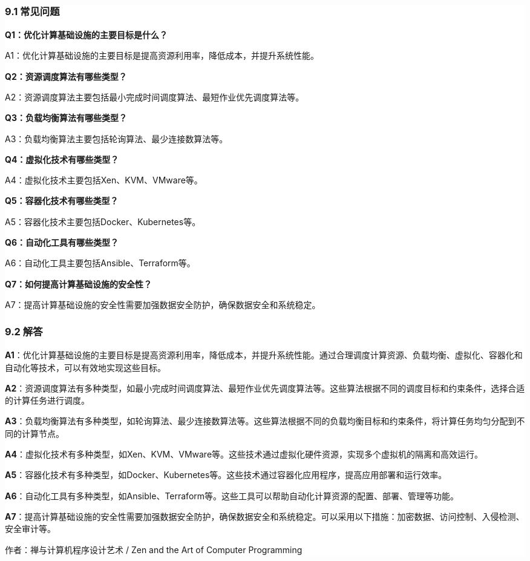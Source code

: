 ### 9.1 常见问题

**Q1：优化计算基础设施的主要目标是什么？**

A1：优化计算基础设施的主要目标是提高资源利用率，降低成本，并提升系统性能。

**Q2：资源调度算法有哪些类型？**

A2：资源调度算法主要包括最小完成时间调度算法、最短作业优先调度算法等。

**Q3：负载均衡算法有哪些类型？**

A3：负载均衡算法主要包括轮询算法、最少连接数算法等。

**Q4：虚拟化技术有哪些类型？**

A4：虚拟化技术主要包括Xen、KVM、VMware等。

**Q5：容器化技术有哪些类型？**

A5：容器化技术主要包括Docker、Kubernetes等。

**Q6：自动化工具有哪些类型？**

A6：自动化工具主要包括Ansible、Terraform等。

**Q7：如何提高计算基础设施的安全性？**

A7：提高计算基础设施的安全性需要加强数据安全防护，确保数据安全和系统稳定。

### 9.2 解答

**A1**：优化计算基础设施的主要目标是提高资源利用率，降低成本，并提升系统性能。通过合理调度计算资源、负载均衡、虚拟化、容器化和自动化等技术，可以有效地实现这些目标。

**A2**：资源调度算法有多种类型，如最小完成时间调度算法、最短作业优先调度算法等。这些算法根据不同的调度目标和约束条件，选择合适的计算任务进行调度。

**A3**：负载均衡算法有多种类型，如轮询算法、最少连接数算法等。这些算法根据不同的负载均衡目标和约束条件，将计算任务均匀分配到不同的计算节点。

**A4**：虚拟化技术有多种类型，如Xen、KVM、VMware等。这些技术通过虚拟化硬件资源，实现多个虚拟机的隔离和高效运行。

**A5**：容器化技术有多种类型，如Docker、Kubernetes等。这些技术通过容器化应用程序，提高应用部署和运行效率。

**A6**：自动化工具有多种类型，如Ansible、Terraform等。这些工具可以帮助自动化计算资源的配置、部署、管理等功能。

**A7**：提高计算基础设施的安全性需要加强数据安全防护，确保数据安全和系统稳定。可以采用以下措施：加密数据、访问控制、入侵检测、安全审计等。

作者：禅与计算机程序设计艺术 / Zen and the Art of Computer Programming